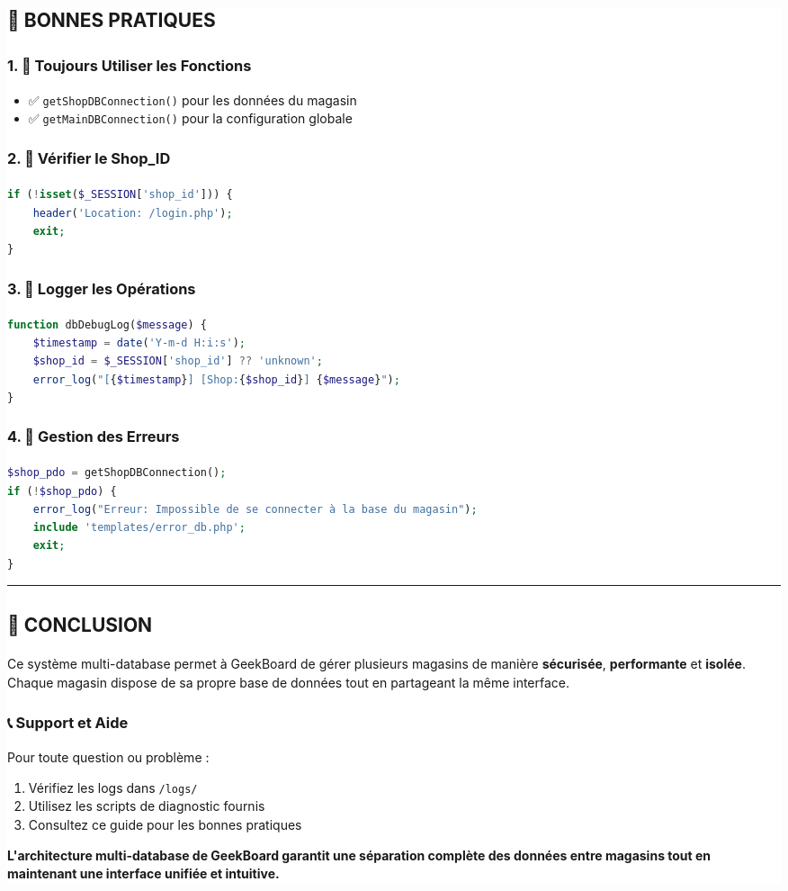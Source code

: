 
## 🚀 BONNES PRATIQUES

### 1. **🎯 Toujours Utiliser les Fonctions**
- ✅ `getShopDBConnection()` pour les données du magasin
- ✅ `getMainDBConnection()` pour la configuration globale

### 2. **🔐 Vérifier le Shop_ID**
```php
if (!isset($_SESSION['shop_id'])) {
    header('Location: /login.php');
    exit;
}
```

### 3. **📝 Logger les Opérations**
```php
function dbDebugLog($message) {
    $timestamp = date('Y-m-d H:i:s');
    $shop_id = $_SESSION['shop_id'] ?? 'unknown';
    error_log("[{$timestamp}] [Shop:{$shop_id}] {$message}");
}
```

### 4. **🔄 Gestion des Erreurs**
```php
$shop_pdo = getShopDBConnection();
if (!$shop_pdo) {
    error_log("Erreur: Impossible de se connecter à la base du magasin");
    include 'templates/error_db.php';
    exit;
}
```

---

## 🎉 CONCLUSION

Ce système multi-database permet à GeekBoard de gérer plusieurs magasins de manière **sécurisée**, **performante** et **isolée**. Chaque magasin dispose de sa propre base de données tout en partageant la même interface.

### 📞 **Support et Aide**

Pour toute question ou problème :
1. Vérifiez les logs dans `/logs/`
2. Utilisez les scripts de diagnostic fournis
3. Consultez ce guide pour les bonnes pratiques

**L'architecture multi-database de GeekBoard garantit une séparation complète des données entre magasins tout en maintenant une interface unifiée et intuitive.** 